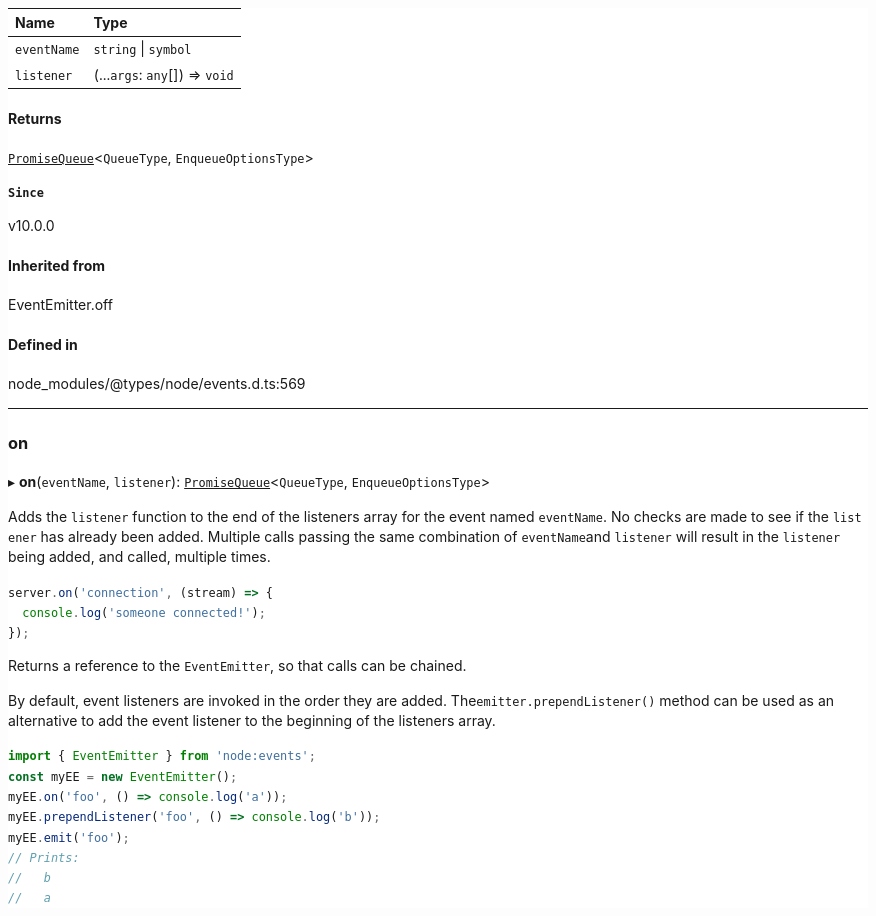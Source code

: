 | Name | Type |
| :------ | :------ |
| `eventName` | `string` \| `symbol` |
| `listener` | (...`args`: `any`[]) => `void` |

#### Returns

[`PromiseQueue`](https://github.com/bemoje/tsmono/blob/main/docs/md/queue/classes/PromiseQueue.md)<`QueueType`, `EnqueueOptionsType`\>

**`Since`**

v10.0.0

#### Inherited from

EventEmitter.off

#### Defined in

node_modules/@types/node/events.d.ts:569

___

### on

▸ **on**(`eventName`, `listener`): [`PromiseQueue`](https://github.com/bemoje/tsmono/blob/main/docs/md/queue/classes/PromiseQueue.md)<`QueueType`, `EnqueueOptionsType`\>

Adds the `listener` function to the end of the listeners array for the
event named `eventName`. No checks are made to see if the `listener` has
already been added. Multiple calls passing the same combination of `eventName`and `listener` will result in the `listener` being added, and called, multiple
times.

```js
server.on('connection', (stream) => {
  console.log('someone connected!');
});
```

Returns a reference to the `EventEmitter`, so that calls can be chained.

By default, event listeners are invoked in the order they are added. The`emitter.prependListener()` method can be used as an alternative to add the
event listener to the beginning of the listeners array.

```js
import { EventEmitter } from 'node:events';
const myEE = new EventEmitter();
myEE.on('foo', () => console.log('a'));
myEE.prependListener('foo', () => console.log('b'));
myEE.emit('foo');
// Prints:
//   b
//   a
```
